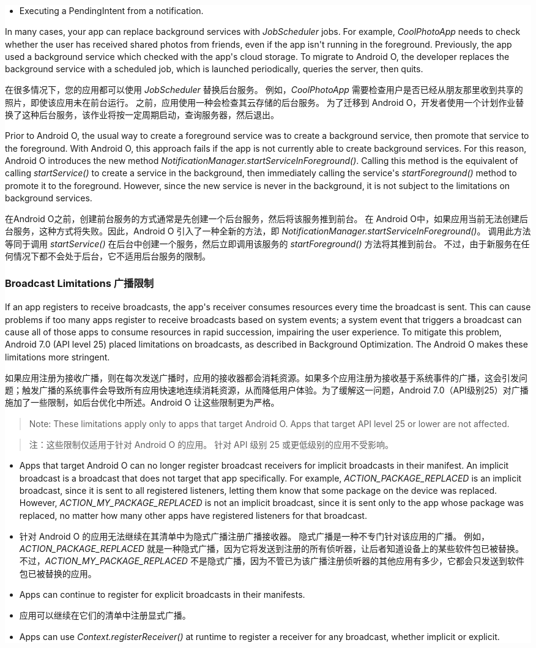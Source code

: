   * Executing a PendingIntent from a notification.

In many cases, your app can replace background services with _JobScheduler_ jobs. For example, _CoolPhotoApp_ needs to check whether the user has received shared photos from friends, even if the app isn't running in the foreground. Previously, the app used a background service which checked with the app's cloud storage. To migrate to Android O, the developer replaces the background service with a scheduled job, which is launched periodically, queries the server, then quits.

在很多情况下，您的应用都可以使用 _JobScheduler_ 替换后台服务。 例如，_CoolPhotoApp_ 需要检查用户是否已经从朋友那里收到共享的照片，即使该应用未在前台运行。 之前，应用使用一种会检查其云存储的后台服务。 为了迁移到 Android O，开发者使用一个计划作业替换了这种后台服务，该作业将按一定周期启动，查询服务器，然后退出。

Prior to Android O, the usual way to create a foreground service was to create a background service, then promote that service to the foreground. With Android O, this approach fails if the app is not currently able to create background services. For this reason, Android O introduces the new method _NotificationManager.startServiceInForeground()_. Calling this method is the equivalent of calling _startService()_ to create a service in the background, then immediately calling the service's _startForeground()_ method to promote it to the foreground. However, since the new service is never in the background, it is not subject to the limitations on background services.

在Android O之前，创建前台服务的方式通常是先创建一个后台服务，然后将该服务推到前台。 在 Android O中，如果应用当前无法创建后台服务，这种方式将失败。因此，Android O 引入了一种全新的方法，即 _NotificationManager.startServiceInForeground()_。 调用此方法等同于调用 _startService()_ 在后台中创建一个服务，然后立即调用该服务的 _startForeground()_ 方法将其推到前台。 不过，由于新服务在任何情况下都不会处于后台，它不适用后台服务的限制。

### Broadcast Limitations 广播限制

If an app registers to receive broadcasts, the app's receiver consumes resources every time the broadcast is sent. This can cause problems if too many apps register to receive broadcasts based on system events; a system event that triggers a broadcast can cause all of those apps to consume resources in rapid succession, impairing the user experience. To mitigate this problem, Android 7.0 (API level 25) placed limitations on broadcasts, as described in Background Optimization. The Android O makes these limitations more stringent.

如果应用注册为接收广播，则在每次发送广播时，应用的接收器都会消耗资源。如果多个应用注册为接收基于系统事件的广播，这会引发问题；触发广播的系统事件会导致所有应用快速地连续消耗资源，从而降低用户体验。为了缓解这一问题，Android 7.0（API级别25）对广播施加了一些限制，如后台优化中所述。Android O 让这些限制更为严格。

>Note: These limitations apply only to apps that target Android O. Apps that target API level 25 or lower are not affected.

>注：这些限制仅适用于针对 Android O 的应用。 针对 API 级别 25 或更低级别的应用不受影响。

  * Apps that target Android O can no longer register broadcast receivers for implicit broadcasts in their manifest. An implicit broadcast is a broadcast that does not target that app specifically. For example, _ACTION_PACKAGE_REPLACED_ is an implicit broadcast, since it is sent to all registered listeners, letting them know that some package on the device was replaced. However, _ACTION_MY_PACKAGE_REPLACED_ is not an implicit broadcast, since it is sent only to the app whose package was replaced, no matter how many other apps have registered listeners for that broadcast.

  * 针对 Android O 的应用无法继续在其清单中为隐式广播注册广播接收器。 隐式广播是一种不专门针对该应用的广播。 例如，_ACTION_PACKAGE_REPLACED_ 就是一种隐式广播，因为它将发送到注册的所有侦听器，让后者知道设备上的某些软件包已被替换。 不过，_ACTION_MY_PACKAGE_REPLACED_ 不是隐式广播，因为不管已为该广播注册侦听器的其他应用有多少，它都会只发送到软件包已被替换的应用。

  * Apps can continue to register for explicit broadcasts in their manifests.

  * 应用可以继续在它们的清单中注册显式广播。

  * Apps can use _Context.registerReceiver()_ at runtime to register a receiver for any broadcast, whether implicit or explicit.
